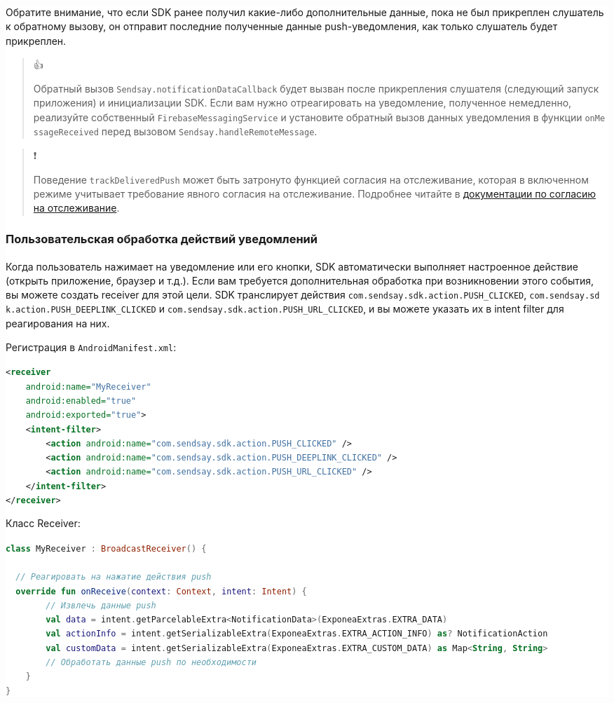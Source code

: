 Обратите внимание, что если SDK ранее получил какие-либо дополнительные данные, пока не был прикреплен слушатель к обратному вызову, он отправит последние полученные данные push-уведомления, как только слушатель будет прикреплен.

> 👍
>
> Обратный вызов `Sendsay.notificationDataCallback` будет вызван после прикрепления слушателя (следующий запуск приложения) и инициализации SDK. Если вам нужно отреагировать на уведомление, полученное немедленно, реализуйте собственный `FirebaseMessagingService` и установите обратный вызов данных уведомления в функции `onMessageReceived` перед вызовом `Sendsay.handleRemoteMessage`.

> ❗️
>
> Поведение `trackDeliveredPush` может быть затронуто функцией согласия на отслеживание, которая в включенном режиме учитывает требование явного согласия на отслеживание. Подробнее читайте в [документации по согласию на отслеживание](./TRACKING_CONSENT.md).

### Пользовательская обработка действий уведомлений

Когда пользователь нажимает на уведомление или его кнопки, SDK автоматически выполняет настроенное действие (открыть приложение, браузер и т.д.). Если вам требуется дополнительная обработка при возникновении этого события, вы можете создать receiver для этой цели. SDK транслирует действия `com.sendsay.sdk.action.PUSH_CLICKED`, `com.sendsay.sdk.action.PUSH_DEEPLINK_CLICKED` и `com.sendsay.sdk.action.PUSH_URL_CLICKED`, и вы можете указать их в intent filter для реагирования на них.

Регистрация в `AndroidManifest.xml`:

``` xml
<receiver
    android:name="MyReceiver"
    android:enabled="true"
    android:exported="true">
    <intent-filter>
        <action android:name="com.sendsay.sdk.action.PUSH_CLICKED" />
        <action android:name="com.sendsay.sdk.action.PUSH_DEEPLINK_CLICKED" />  
        <action android:name="com.sendsay.sdk.action.PUSH_URL_CLICKED" />
    </intent-filter>
</receiver>
```

Класс Receiver:

```kotlin
class MyReceiver : BroadcastReceiver() {  
  
  // Реагировать на нажатие действия push
  override fun onReceive(context: Context, intent: Intent) {  
        // Извлечь данные push
        val data = intent.getParcelableExtra<NotificationData>(ExponeaExtras.EXTRA_DATA)  
        val actionInfo = intent.getSerializableExtra(ExponeaExtras.EXTRA_ACTION_INFO) as? NotificationAction  
        val customData = intent.getSerializableExtra(ExponeaExtras.EXTRA_CUSTOM_DATA) as Map<String, String>  
        // Обработать данные push по необходимости
    }  
}
```
